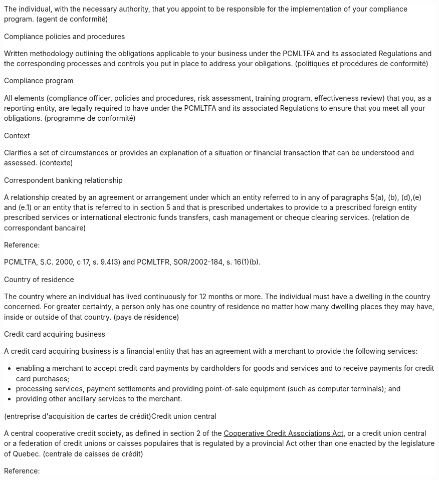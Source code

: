 The individual, with the necessary authority, that you appoint to be responsible for the implementation of your compliance program. (agent de conformité)

Compliance policies and procedures

Written methodology outlining the obligations applicable to your business under the PCMLTFA and its associated Regulations and the corresponding processes and controls you put in place to address your obligations. (politiques et procédures de conformité)

Compliance program

All elements (compliance officer, policies and procedures, risk assessment, training program, effectiveness review) that you, as a reporting entity, are legally required to have under the PCMLTFA and its associated Regulations to ensure that you meet all your obligations. (programme de conformité)

Context

Clarifies a set of circumstances or provides an explanation of a situation or financial transaction that can be understood and assessed. (contexte)

Correspondent banking relationship

A relationship created by an agreement or arrangement under which an entity referred to in any of paragraphs 5(a), (b), (d),(e) and (e.1) or an entity that is referred to in section 5 and that is prescribed undertakes to provide to a prescribed foreign entity prescribed services or international electronic funds transfers, cash management or cheque clearing services. (relation de correspondant bancaire)

Reference:

PCMLTFA, S.C. 2000, c 17, s. 9.4(3) and PCMLTFR, SOR/2002-184, s. 16(1)(b).

Country of residence

The country where an individual has lived continuously for 12 months or more. The individual must have a dwelling in the country concerned. For greater certainty, a person only has one country of residence no matter how many dwelling places they may have, inside or outside of that country. (pays de résidence)

Credit card acquiring business

A credit card acquiring business is a financial entity that has an agreement with a merchant to provide the following services:

- enabling a merchant to accept credit card payments by cardholders for goods and services and to receive payments for credit card purchases;
- processing services, payment settlements and providing point-of-sale equipment (such as computer terminals); and
- providing other ancillary services to the merchant.


(entreprise d'acquisition de cartes de crédit)Credit union central

A central cooperative credit society, as defined in section 2 of the [Cooperative Credit Associations Act](https://laws-lois.justice.gc.ca/eng/acts/C-41.01), or a credit union central or a federation of credit unions or caisses populaires that is regulated by a provincial Act other than one enacted by the legislature of Quebec. (centrale de caisses de crédit)

Reference:
